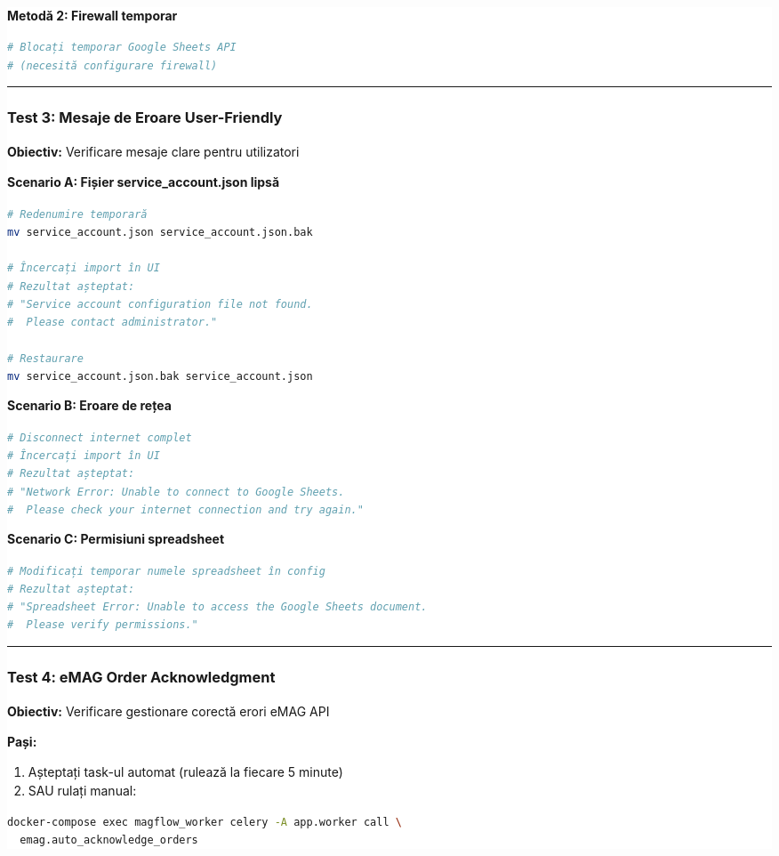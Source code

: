 **Metodă 2: Firewall temporar**
```bash
# Blocați temporar Google Sheets API
# (necesită configurare firewall)
```

---

### Test 3: Mesaje de Eroare User-Friendly

**Obiectiv:** Verificare mesaje clare pentru utilizatori

**Scenario A: Fișier service_account.json lipsă**
```bash
# Redenumire temporară
mv service_account.json service_account.json.bak

# Încercați import în UI
# Rezultat așteptat:
# "Service account configuration file not found. 
#  Please contact administrator."

# Restaurare
mv service_account.json.bak service_account.json
```

**Scenario B: Eroare de rețea**
```bash
# Disconnect internet complet
# Încercați import în UI
# Rezultat așteptat:
# "Network Error: Unable to connect to Google Sheets. 
#  Please check your internet connection and try again."
```

**Scenario C: Permisiuni spreadsheet**
```bash
# Modificați temporar numele spreadsheet în config
# Rezultat așteptat:
# "Spreadsheet Error: Unable to access the Google Sheets document. 
#  Please verify permissions."
```

---

### Test 4: eMAG Order Acknowledgment

**Obiectiv:** Verificare gestionare corectă erori eMAG API

**Pași:**
1. Așteptați task-ul automat (rulează la fiecare 5 minute)
2. SAU rulați manual:
```bash
docker-compose exec magflow_worker celery -A app.worker call \
  emag.auto_acknowledge_orders
```
